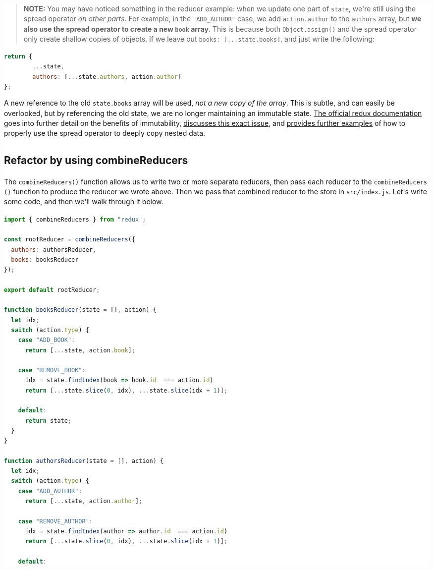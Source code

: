 > **NOTE:** You may have noticed something in the reducer example: when we
update one part of `state`, we're still using the spread operator _on other
parts_. For example, in the `"ADD_AUTHOR"` case, we add `action.author` to the
`authors` array, but **we also use the spread operator to create a new `book`
array**. This is because both `Object.assign()` and the spread operator only
create shallow copies of objects. If we leave out `books: [...state.books]`,
and just write the following:

```js
return {
        ...state,
        authors: [...state.authors, action.author]
};
```

A new reference to the old `state.books` array will be used, _not a new copy of
the array_. This is subtle, and can easily be overlooked, but by referencing the
old state, we are no longer maintaining an immutable state. [The official redux
documentation][] goes into further detail on the benefits of immutability, [discusses
this exact issue][], and [provides further examples][] of how to properly use the
spread operator to deeply copy nested data.

[The official redux documentation]: https://redux.js.org/faq/immutable-data#what-are-the-benefits-of-immutability
[discusses this exact issue]: https://redux.js.org/faq/immutable-data#accidental-object-mutation
[provides further examples]: https://redux.js.org/recipes/structuring-reducers/immutable-update-patterns

## Refactor by using combineReducers

The `combineReducers()` function allows us to write two or more separate
reducers, then pass each reducer to the `combineReducers()` function to produce
the reducer we wrote above. Then we pass that combined reducer to the store in
`src/index.js`. Let's write some code, and then we'll walk through it below.

```javascript
import { combineReducers } from "redux";

const rootReducer = combineReducers({
  authors: authorsReducer,
  books: booksReducer
});

export default rootReducer;

function booksReducer(state = [], action) {
  let idx;
  switch (action.type) {
    case "ADD_BOOK":
      return [...state, action.book];

    case "REMOVE_BOOK":
      idx = state.findIndex(book => book.id  === action.id)
      return [...state.slice(0, idx), ...state.slice(idx + 1)];

    default:
      return state;
  }
}

function authorsReducer(state = [], action) {
  let idx;
  switch (action.type) {
    case "ADD_AUTHOR":
      return [...state, action.author];

    case "REMOVE_AUTHOR":
      idx = state.findIndex(author => author.id  === action.id)
      return [...state.slice(0, idx), ...state.slice(idx + 1)];

    default:
```